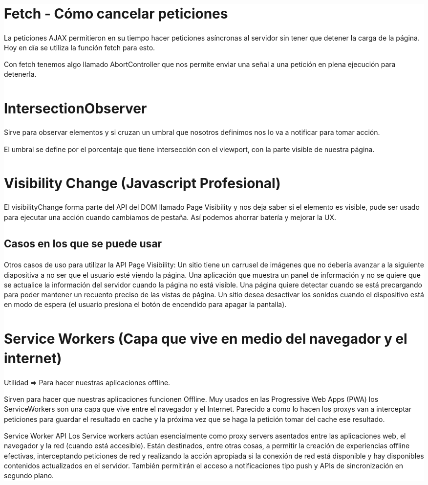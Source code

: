 # Fetch - Cómo cancelar peticiones

La peticiones AJAX permitieron en su tiempo hacer peticiones asíncronas al servidor sin tener que detener la carga de la página. Hoy en día se utiliza la función fetch para esto.

Con fetch tenemos algo llamado AbortController que nos permite enviar una señal a una petición en plena ejecución para detenerla.

# IntersectionObserver

Sirve para observar elementos y si cruzan un umbral que nosotros definimos nos lo va a notificar para tomar acción.

El umbral se define por el porcentaje que tiene intersección con el viewport, con la parte visible de nuestra página.

# Visibility Change (Javascript Profesional)

El visibilityChange forma parte del API del DOM llamado Page Visibility y nos deja saber si el elemento es visible, pude ser usado para ejecutar una acción cuando cambiamos de pestaña. Así podemos ahorrar batería y mejorar la UX.

## Casos en los que se puede usar

Otros casos de uso para utilizar la API Page Visibility:
Un sitio tiene un carrusel de imágenes que no debería avanzar a la siguiente diapositiva a no ser que el usuario esté viendo la página.
Una aplicación que muestra un panel de información y no se quiere que se actualice la información del servidor cuando la página no está visible.
Una página quiere detectar cuando se está precargando para poder mantener un recuento preciso de las vistas de página.
Un sitio desea desactivar los sonidos cuando el dispositivo está en modo de espera (el usuario presiona el botón de encendido para apagar la pantalla).

# Service Workers (Capa que vive en medio del navegador y el internet)

Utilidad => Para hacer nuestras aplicaciones offline.

Sirven para hacer que nuestras aplicaciones funcionen Offline.
Muy usados en las Progressive Web Apps (PWA) los ServiceWorkers son una capa que vive entre el navegador y el Internet.
Parecido a como lo hacen los proxys van a interceptar peticiones para guardar el resultado en cache y la próxima vez que se haga la petición tomar del cache ese resultado.

Service Worker API
Los Service workers actúan esencialmente como proxy servers asentados entre las aplicaciones web, el navegador y la red (cuando está accesible). Están destinados, entre otras cosas, a permitir la creación de experiencias offline efectivas, interceptando peticiones de red y realizando la acción apropiada si la conexión de red está disponible y hay disponibles contenidos actualizados en el servidor. También permitirán el acceso a notificaciones tipo push y APIs de sincronización en segundo plano.
